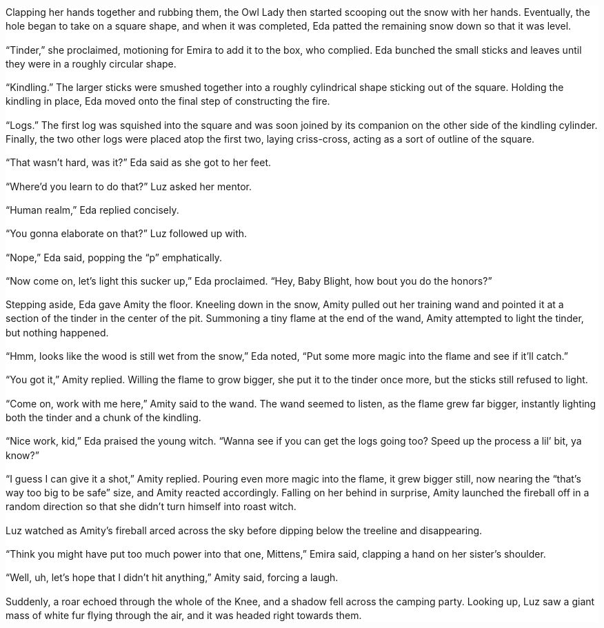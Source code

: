 Clapping her hands together and rubbing them, the Owl Lady then started scooping out the snow with her hands. Eventually, the hole began to take on a square shape, and when it was completed, Eda patted the remaining snow down so that it was level.

“Tinder,” she proclaimed, motioning for Emira to add it to the box, who complied. Eda bunched the small sticks and leaves until they were in a roughly circular shape.

“Kindling.” The larger sticks were smushed together into a roughly cylindrical shape sticking out of the square. Holding the kindling in place, Eda moved onto the final step of constructing the fire.

“Logs.” The first log was squished into the square and was soon joined by its companion on the other side of the kindling cylinder. Finally, the two other logs were placed atop the first two, laying criss-cross, acting as a sort of outline of the square.

“That wasn’t hard, was it?” Eda said as she got to her feet.

“Where’d you learn to do that?” Luz asked her mentor.

“Human realm,” Eda replied concisely.

“You gonna elaborate on that?” Luz followed up with.

“Nope,” Eda said, popping the “p” emphatically.

“Now come on, let’s light this sucker up,” Eda proclaimed. “Hey, Baby Blight, how bout you do the honors?”

Stepping aside, Eda gave Amity the floor. Kneeling down in the snow, Amity pulled out her training wand and pointed it at a section of the tinder in the center of the pit. Summoning a tiny flame at the end of the wand, Amity attempted to light the tinder, but nothing happened.

“Hmm, looks like the wood is still wet from the snow,” Eda noted, “Put some more magic into the flame and see if it’ll catch.”

“You got it,” Amity replied. Willing the flame to grow bigger, she put it to the tinder once more, but the sticks still refused to light.

“Come on, work with me here,” Amity said to the wand. The wand seemed to listen, as the flame grew far bigger, instantly lighting both the tinder and a chunk of the kindling.

“Nice work, kid,” Eda praised the young witch. “Wanna see if you can get the logs going too? Speed up the process a lil’ bit, ya know?”

“I guess I can give it a shot,” Amity replied. Pouring even more magic into the flame, it grew bigger still, now nearing the “that’s way too big to be safe” size, and Amity reacted accordingly. Falling on her behind in surprise, Amity launched the fireball off in a random direction so that she didn’t turn himself into roast witch.

Luz watched as Amity’s fireball arced across the sky before dipping below the treeline and disappearing.

“Think you might have put too much power into that one, Mittens,” Emira said, clapping a hand on her sister’s shoulder.

“Well, uh, let’s hope that I didn’t hit anything,” Amity said, forcing a laugh.

Suddenly, a roar echoed through the whole of the Knee, and a shadow fell across the camping party. Looking up, Luz saw a giant mass of white fur flying through the air, and it was headed right towards them.
